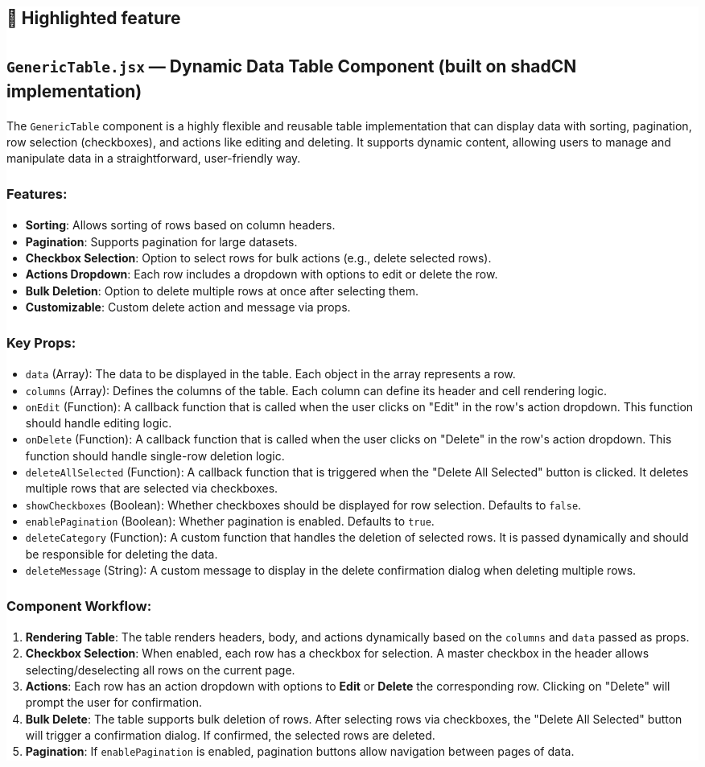 
## 🚀 **Highlighted feature**  


## `GenericTable.jsx` — Dynamic Data Table Component (built on shadCN implementation)

The `GenericTable` component is a highly flexible and reusable table implementation that can display data with sorting, pagination, row selection (checkboxes), and actions like editing and deleting. It supports dynamic content, allowing users to manage and manipulate data in a straightforward, user-friendly way.

### Features:
- **Sorting**: Allows sorting of rows based on column headers.
- **Pagination**: Supports pagination for large datasets.
- **Checkbox Selection**: Option to select rows for bulk actions (e.g., delete selected rows).
- **Actions Dropdown**: Each row includes a dropdown with options to edit or delete the row.
- **Bulk Deletion**: Option to delete multiple rows at once after selecting them.
- **Customizable**: Custom delete action and message via props.

### Key Props:
- `data` (Array): The data to be displayed in the table. Each object in the array represents a row.
- `columns` (Array): Defines the columns of the table. Each column can define its header and cell rendering logic.
- `onEdit` (Function): A callback function that is called when the user clicks on "Edit" in the row's action dropdown. This function should handle editing logic.
- `onDelete` (Function): A callback function that is called when the user clicks on "Delete" in the row's action dropdown. This function should handle single-row deletion logic.
- `deleteAllSelected` (Function): A callback function that is triggered when the "Delete All Selected" button is clicked. It deletes multiple rows that are selected via checkboxes.
- `showCheckboxes` (Boolean): Whether checkboxes should be displayed for row selection. Defaults to `false`.
- `enablePagination` (Boolean): Whether pagination is enabled. Defaults to `true`.
- `deleteCategory` (Function): A custom function that handles the deletion of selected rows. It is passed dynamically and should be responsible for deleting the data.
- `deleteMessage` (String): A custom message to display in the delete confirmation dialog when deleting multiple rows.

### Component Workflow:
1. **Rendering Table**: The table renders headers, body, and actions dynamically based on the `columns` and `data` passed as props.
2. **Checkbox Selection**: When enabled, each row has a checkbox for selection. A master checkbox in the header allows selecting/deselecting all rows on the current page.
3. **Actions**: Each row has an action dropdown with options to **Edit** or **Delete** the corresponding row. Clicking on "Delete" will prompt the user for confirmation.
4. **Bulk Delete**: The table supports bulk deletion of rows. After selecting rows via checkboxes, the "Delete All Selected" button will trigger a confirmation dialog. If confirmed, the selected rows are deleted.
5. **Pagination**: If `enablePagination` is enabled, pagination buttons allow navigation between pages of data.

